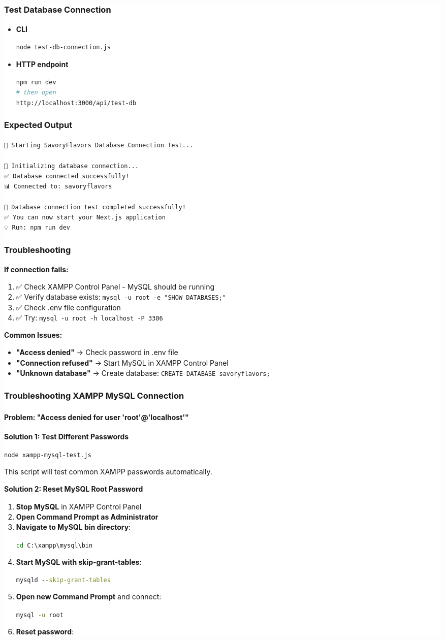 ### Test Database Connection

- **CLI**
  ```bash
  node test-db-connection.js
  ```
- **HTTP endpoint**
  ```bash
  npm run dev
  # then open
  http://localhost:3000/api/test-db
  ```

### Expected Output
```
🚀 Starting SavoryFlavors Database Connection Test...

🔄 Initializing database connection...
✅ Database connected successfully!
📊 Connected to: savoryflavors

🎉 Database connection test completed successfully!
✅ You can now start your Next.js application
💡 Run: npm run dev
```

### Troubleshooting

**If connection fails:**
1. ✅ Check XAMPP Control Panel - MySQL should be running
2. ✅ Verify database exists: `mysql -u root -e "SHOW DATABASES;"`
3. ✅ Check .env file configuration
4. ✅ Try: `mysql -u root -h localhost -P 3306`

**Common Issues:**
- **"Access denied"** → Check password in .env file
- **"Connection refused"** → Start MySQL in XAMPP Control Panel
- **"Unknown database"** → Create database: `CREATE DATABASE savoryflavors;`

### Troubleshooting XAMPP MySQL Connection

#### **Problem: "Access denied for user 'root'@'localhost'"**

**Solution 1: Test Different Passwords**
```bash
node xampp-mysql-test.js
```
This script will test common XAMPP passwords automatically.

**Solution 2: Reset MySQL Root Password**
1. **Stop MySQL** in XAMPP Control Panel
2. **Open Command Prompt as Administrator**
3. **Navigate to MySQL bin directory**:
   ```cmd
   cd C:\xampp\mysql\bin
   ```
4. **Start MySQL with skip-grant-tables**:
   ```cmd
   mysqld --skip-grant-tables
   ```
5. **Open new Command Prompt** and connect:
   ```cmd
   mysql -u root
   ```
6. **Reset password**:
   ```sql
   ```